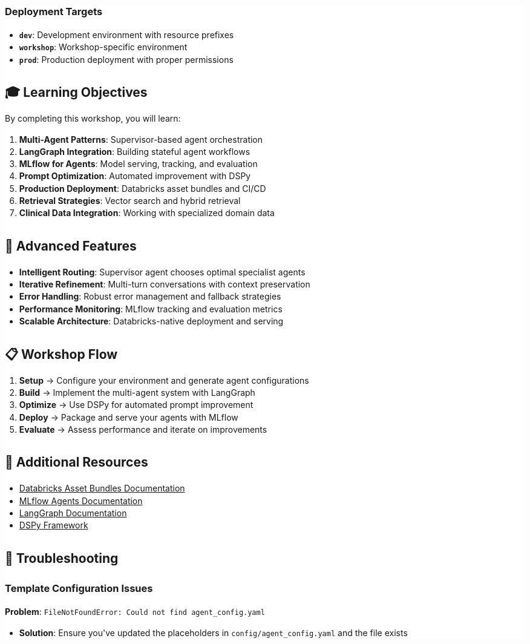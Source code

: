 ### Deployment Targets

- **`dev`**: Development environment with resource prefixes
- **`workshop`**: Workshop-specific environment
- **`prod`**: Production deployment with proper permissions

## 🎓 Learning Objectives

By completing this workshop, you will learn:

1. **Multi-Agent Patterns**: Supervisor-based agent orchestration
2. **LangGraph Integration**: Building stateful agent workflows
3. **MLflow for Agents**: Model serving, tracking, and evaluation
4. **Prompt Optimization**: Automated improvement with DSPy
5. **Production Deployment**: Databricks asset bundles and CI/CD
6. **Retrieval Strategies**: Vector search and hybrid retrieval
7. **Clinical Data Integration**: Working with specialized domain data

## 🔧 Advanced Features

- **Intelligent Routing**: Supervisor agent chooses optimal specialist agents
- **Iterative Refinement**: Multi-turn conversations with context preservation
- **Error Handling**: Robust error management and fallback strategies
- **Performance Monitoring**: MLflow tracking and evaluation metrics
- **Scalable Architecture**: Databricks-native deployment and serving

## 📋 Workshop Flow

1. **Setup** → Configure your environment and generate agent configurations
2. **Build** → Implement the multi-agent system with LangGraph
3. **Optimize** → Use DSPy for automated prompt improvement
4. **Deploy** → Package and serve your agents with MLflow
5. **Evaluate** → Assess performance and iterate on improvements

## 🔗 Additional Resources

- [Databricks Asset Bundles Documentation](https://docs.databricks.com/dev-tools/bundles/index.html)
- [MLflow Agents Documentation](https://mlflow.org/docs/latest/llms/agents/index.html)
- [LangGraph Documentation](https://langchain-ai.github.io/langgraph/)
- [DSPy Framework](https://dspy-docs.vercel.app/)

## 🔧 Troubleshooting

### Template Configuration Issues

**Problem**: `FileNotFoundError: Could not find agent_config.yaml`
- **Solution**: Ensure you've updated the placeholders in `config/agent_config.yaml` and the file exists
